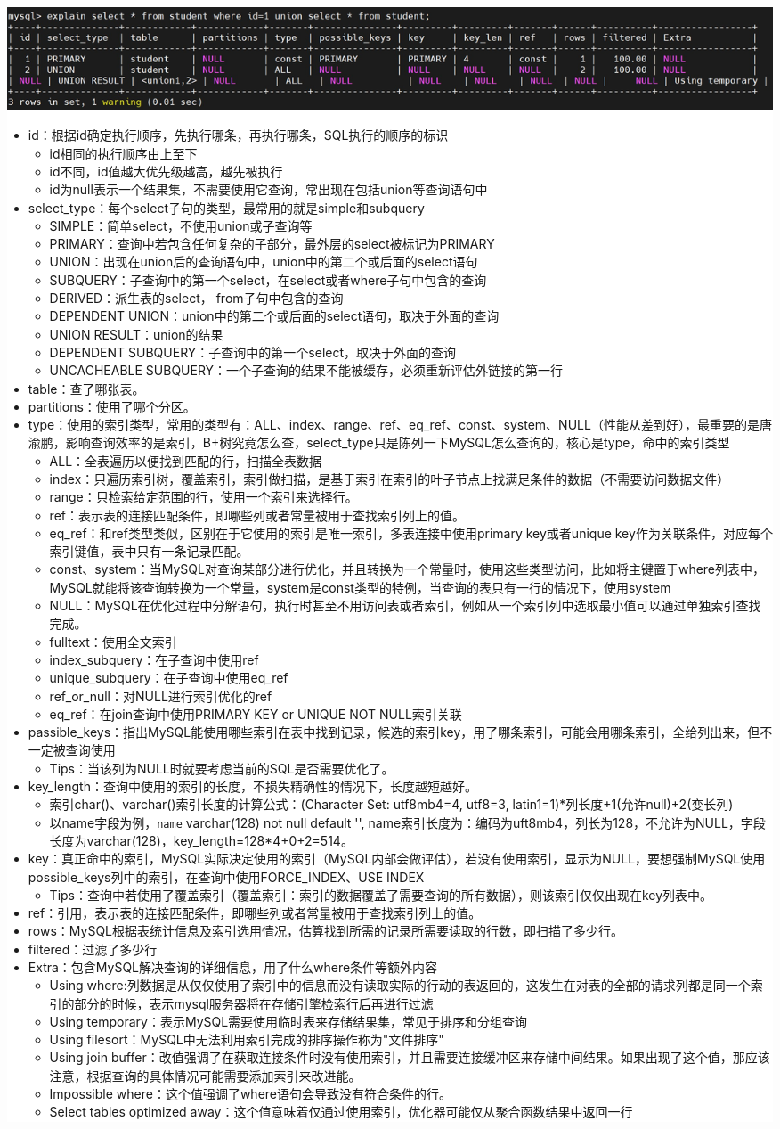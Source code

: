 ![](./photo/mysql_explain_2.jpg)

* id：根据id确定执行顺序，先执行哪条，再执行哪条，SQL执行的顺序的标识
    * id相同的执行顺序由上至下
    * id不同，id值越大优先级越高，越先被执行
    * id为null表示一个结果集，不需要使用它查询，常出现在包括union等查询语句中
* select_type：每个select子句的类型，最常用的就是simple和subquery
    * SIMPLE：简单select，不使用union或子查询等
    * PRIMARY：查询中若包含任何复杂的子部分，最外层的select被标记为PRIMARY
    * UNION：出现在union后的查询语句中，union中的第二个或后面的select语句
    * SUBQUERY：子查询中的第一个select，在select或者where子句中包含的查询
    * DERIVED：派生表的select， from子句中包含的查询
    * DEPENDENT UNION：union中的第二个或后面的select语句，取决于外面的查询
    * UNION RESULT：union的结果
    * DEPENDENT SUBQUERY：子查询中的第一个select，取决于外面的查询
    * UNCACHEABLE SUBQUERY：一个子查询的结果不能被缓存，必须重新评估外链接的第一行
* table：查了哪张表。
* partitions：使用了哪个分区。
* type：使用的索引类型，常用的类型有：ALL、index、range、ref、eq_ref、const、system、NULL（性能从差到好），最重要的是唐渝鹏，影响查询效率的是索引，B+树究竟怎么查，select_type只是陈列一下MySQL怎么查询的，核心是type，命中的索引类型
    * ALL：全表遍历以便找到匹配的行，扫描全表数据
    * index：只遍历索引树，覆盖索引，索引做扫描，是基于索引在索引的叶子节点上找满足条件的数据（不需要访问数据文件）
    * range：只检索给定范围的行，使用一个索引来选择行。
    * ref：表示表的连接匹配条件，即哪些列或者常量被用于查找索引列上的值。
    * eq_ref：和ref类型类似，区别在于它使用的索引是唯一索引，多表连接中使用primary key或者unique key作为关联条件，对应每个索引键值，表中只有一条记录匹配。
    * const、system：当MySQL对查询某部分进行优化，并且转换为一个常量时，使用这些类型访问，比如将主键置于where列表中，MySQL就能将该查询转换为一个常量，system是const类型的特例，当查询的表只有一行的情况下，使用system
    * NULL：MySQL在优化过程中分解语句，执行时甚至不用访问表或者索引，例如从一个索引列中选取最小值可以通过单独索引查找完成。
    * fulltext：使用全文索引
    * index_subquery：在子查询中使用ref
    * unique_subquery：在子查询中使用eq_ref
    * ref_or_null：对NULL进行索引优化的ref
    * eq_ref：在join查询中使用PRIMARY KEY or UNIQUE NOT NULL索引关联
* passible_keys：指出MySQL能使用哪些索引在表中找到记录，候选的索引key，用了哪条索引，可能会用哪条索引，全给列出来，但不一定被查询使用
    * Tips：当该列为NULL时就要考虑当前的SQL是否需要优化了。
* key_length：查询中使用的索引的长度，不损失精确性的情况下，长度越短越好。
    * 索引char()、varchar()索引长度的计算公式：(Character Set: utf8mb4=4, utf8=3, latin1=1)*列长度+1(允许null)+2(变长列)  
    * 以name字段为例，`name` varchar(128) not null default '', name索引长度为：编码为uft8mb4，列长为128，不允许为NULL，字段长度为varchar(128)，key_length=128*4+0+2=514。
* key：真正命中的索引，MySQL实际决定使用的索引（MySQL内部会做评估），若没有使用索引，显示为NULL，要想强制MySQL使用possible_keys列中的索引，在查询中使用FORCE_INDEX、USE INDEX
    * Tips：查询中若使用了覆盖索引（覆盖索引：索引的数据覆盖了需要查询的所有数据），则该索引仅仅出现在key列表中。
* ref：引用，表示表的连接匹配条件，即哪些列或者常量被用于查找索引列上的值。
* rows：MySQL根据表统计信息及索引选用情况，估算找到所需的记录所需要读取的行数，即扫描了多少行。
* filtered：过滤了多少行
* Extra：包含MySQL解决查询的详细信息，用了什么where条件等额外内容
  * Using where:列数据是从仅仅使用了索引中的信息而没有读取实际的行动的表返回的，这发生在对表的全部的请求列都是同一个索引的部分的时候，表示mysql服务器将在存储引擎检索行后再进行过滤
  * Using temporary：表示MySQL需要使用临时表来存储结果集，常见于排序和分组查询
  * Using filesort：MySQL中无法利用索引完成的排序操作称为"文件排序"
  * Using join buffer：改值强调了在获取连接条件时没有使用索引，并且需要连接缓冲区来存储中间结果。如果出现了这个值，那应该注意，根据查询的具体情况可能需要添加索引来改进能。
  * Impossible where：这个值强调了where语句会导致没有符合条件的行。
  * Select tables optimized away：这个值意味着仅通过使用索引，优化器可能仅从聚合函数结果中返回一行
